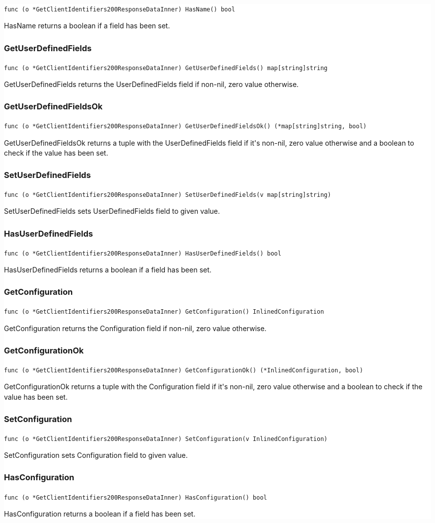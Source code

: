`func (o *GetClientIdentifiers200ResponseDataInner) HasName() bool`

HasName returns a boolean if a field has been set.

### GetUserDefinedFields

`func (o *GetClientIdentifiers200ResponseDataInner) GetUserDefinedFields() map[string]string`

GetUserDefinedFields returns the UserDefinedFields field if non-nil, zero value otherwise.

### GetUserDefinedFieldsOk

`func (o *GetClientIdentifiers200ResponseDataInner) GetUserDefinedFieldsOk() (*map[string]string, bool)`

GetUserDefinedFieldsOk returns a tuple with the UserDefinedFields field if it's non-nil, zero value otherwise
and a boolean to check if the value has been set.

### SetUserDefinedFields

`func (o *GetClientIdentifiers200ResponseDataInner) SetUserDefinedFields(v map[string]string)`

SetUserDefinedFields sets UserDefinedFields field to given value.

### HasUserDefinedFields

`func (o *GetClientIdentifiers200ResponseDataInner) HasUserDefinedFields() bool`

HasUserDefinedFields returns a boolean if a field has been set.

### GetConfiguration

`func (o *GetClientIdentifiers200ResponseDataInner) GetConfiguration() InlinedConfiguration`

GetConfiguration returns the Configuration field if non-nil, zero value otherwise.

### GetConfigurationOk

`func (o *GetClientIdentifiers200ResponseDataInner) GetConfigurationOk() (*InlinedConfiguration, bool)`

GetConfigurationOk returns a tuple with the Configuration field if it's non-nil, zero value otherwise
and a boolean to check if the value has been set.

### SetConfiguration

`func (o *GetClientIdentifiers200ResponseDataInner) SetConfiguration(v InlinedConfiguration)`

SetConfiguration sets Configuration field to given value.

### HasConfiguration

`func (o *GetClientIdentifiers200ResponseDataInner) HasConfiguration() bool`

HasConfiguration returns a boolean if a field has been set.
